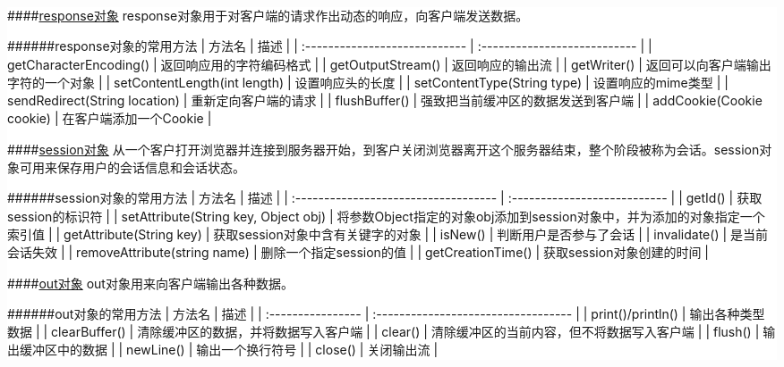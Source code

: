 
####[response对象](id:response)
response对象用于对客户端的请求作出动态的响应，向客户端发送数据。

######response对象的常用方法
| 方法名                         | 描述                          |
| :---------------------------- | :--------------------------- |
| getCharacterEncoding()        | 返回响应用的字符编码格式         |
| getOutputStream()             | 返回响应的输出流                |
| getWriter()                   | 返回可以向客户端输出字符的一个对象 |
| setContentLength(int length)  | 设置响应头的长度                |
| setContentType(String type)   | 设置响应的mime类型              |
| sendRedirect(String location) | 重新定向客户端的请求             |
| flushBuffer()                 | 强致把当前缓冲区的数据发送到客户端 |
| addCookie(Cookie cookie)      | 在客户端添加一个Cookie          |

####[session对象](id:session)
从一个客户打开浏览器并连接到服务器开始，到客户关闭浏览器离开这个服务器结束，整个阶段被称为会话。session对象可用来保存用户的会话信息和会话状态。

######session对象的常用方法
| 方法名                                | 描述                          |
| :----------------------------------- | :--------------------------- |
| getId()                              | 获取session的标识符            |
| setAttribute(String key, Object obj) | 将参数Object指定的对象obj添加到session对象中，并为添加的对象指定一个索引值 |
| getAttribute(String key)             | 获取session对象中含有关键字的对象 |
| isNew()                              | 判断用户是否参与了会话           |
| invalidate()                         | 是当前会话失效                  |
| removeAttribute(string name)         | 删除一个指定session的值         |
| getCreationTime()                    | 获取session对象创建的时间        |

####[out对象](id:out)
out对象用来向客户端输出各种数据。

######out对象的常用方法
| 方法名             | 描述                                 |
| :---------------- | :---------------------------------- |
| print()/println() | 输出各种类型数据                       |
| clearBuffer()     | 清除缓冲区的数据，并将数据写入客户端      |
| clear()           | 清除缓冲区的当前内容，但不将数据写入客户端 |
| flush()           | 输出缓冲区中的数据                     |
| newLine()         | 输出一个换行符号                       |
| close()           | 关闭输出流                            |
